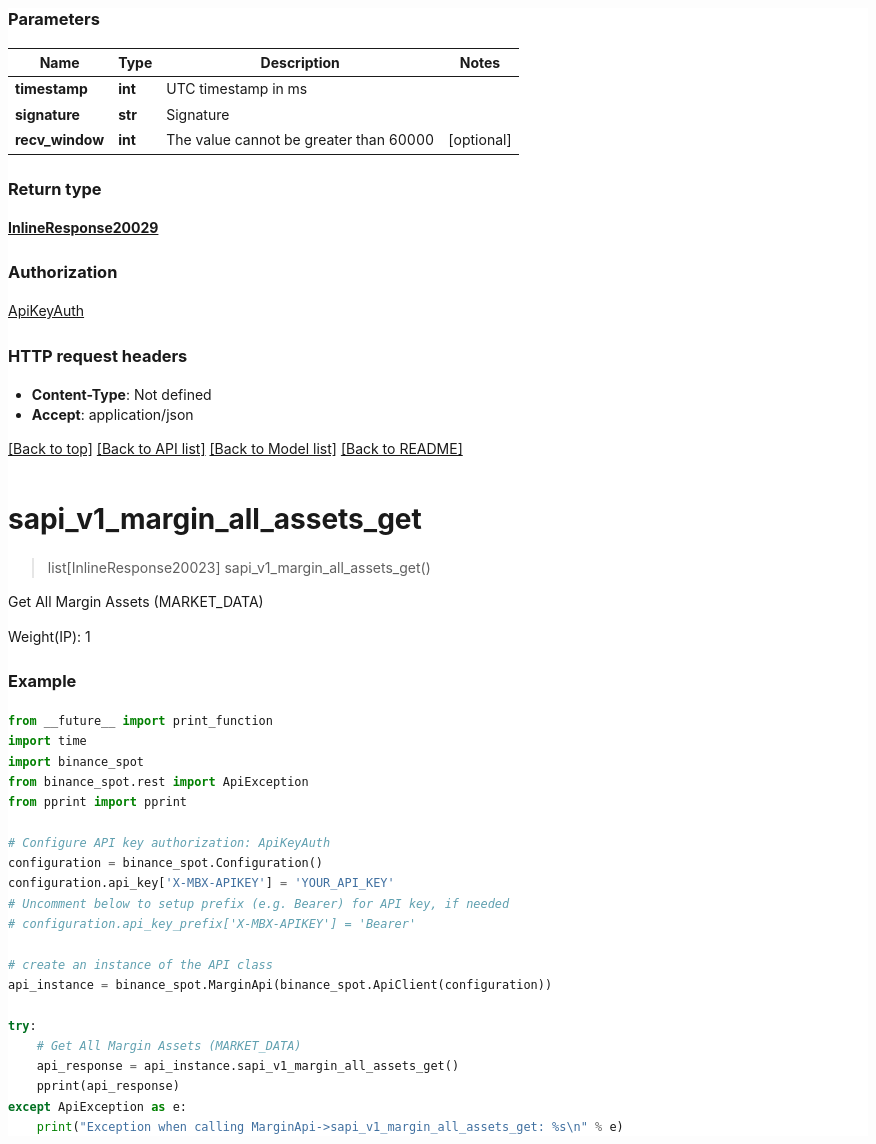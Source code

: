 ### Parameters

Name | Type | Description  | Notes
------------- | ------------- | ------------- | -------------
 **timestamp** | **int**| UTC timestamp in ms | 
 **signature** | **str**| Signature | 
 **recv_window** | **int**| The value cannot be greater than 60000 | [optional] 

### Return type

[**InlineResponse20029**](InlineResponse20029.md)

### Authorization

[ApiKeyAuth](../README.md#ApiKeyAuth)

### HTTP request headers

 - **Content-Type**: Not defined
 - **Accept**: application/json

[[Back to top]](#) [[Back to API list]](../README.md#documentation-for-api-endpoints) [[Back to Model list]](../README.md#documentation-for-models) [[Back to README]](../README.md)

# **sapi_v1_margin_all_assets_get**
> list[InlineResponse20023] sapi_v1_margin_all_assets_get()

Get All Margin Assets (MARKET_DATA)

Weight(IP): 1

### Example
```python
from __future__ import print_function
import time
import binance_spot
from binance_spot.rest import ApiException
from pprint import pprint

# Configure API key authorization: ApiKeyAuth
configuration = binance_spot.Configuration()
configuration.api_key['X-MBX-APIKEY'] = 'YOUR_API_KEY'
# Uncomment below to setup prefix (e.g. Bearer) for API key, if needed
# configuration.api_key_prefix['X-MBX-APIKEY'] = 'Bearer'

# create an instance of the API class
api_instance = binance_spot.MarginApi(binance_spot.ApiClient(configuration))

try:
    # Get All Margin Assets (MARKET_DATA)
    api_response = api_instance.sapi_v1_margin_all_assets_get()
    pprint(api_response)
except ApiException as e:
    print("Exception when calling MarginApi->sapi_v1_margin_all_assets_get: %s\n" % e)
```
